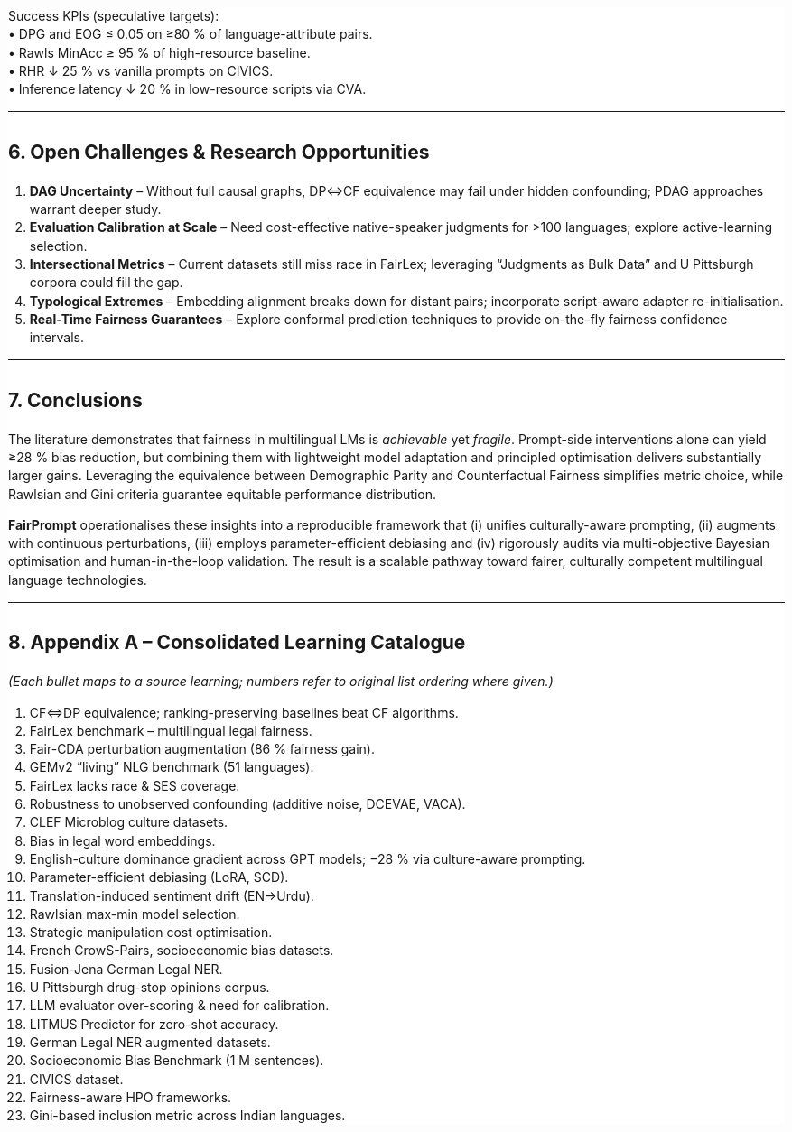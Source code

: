 Success KPIs (speculative targets):  
• DPG and EOG ≤ 0.05 on ≥80 % of language-attribute pairs.  
• Rawls MinAcc ≥ 95 % of high-resource baseline.  
• RHR ↓ 25 % vs vanilla prompts on CIVICS.  
• Inference latency ↓ 20 % in low-resource scripts via CVA.

---

## 6. Open Challenges & Research Opportunities
1. **DAG Uncertainty** – Without full causal graphs, DP⇔CF equivalence may fail under hidden confounding; PDAG approaches warrant deeper study.  
2. **Evaluation Calibration at Scale** – Need cost-effective native-speaker judgments for >100 languages; explore active-learning selection.  
3. **Intersectional Metrics** – Current datasets still miss race in FairLex; leveraging “Judgments as Bulk Data” and U Pittsburgh corpora could fill the gap.  
4. **Typological Extremes** – Embedding alignment breaks down for distant pairs; incorporate script-aware adapter re-initialisation.  
5. **Real-Time Fairness Guarantees** – Explore conformal prediction techniques to provide on-the-fly fairness confidence intervals.

---

## 7. Conclusions
The literature demonstrates that fairness in multilingual LMs is *achievable* yet *fragile*. Prompt-side interventions alone can yield ≥28 % bias reduction, but combining them with lightweight model adaptation and principled optimisation delivers substantially larger gains. Leveraging the equivalence between Demographic Parity and Counterfactual Fairness simplifies metric choice, while Rawlsian and Gini criteria guarantee equitable performance distribution.

**FairPrompt** operationalises these insights into a reproducible framework that (i) unifies culturally-aware prompting, (ii) augments with continuous perturbations, (iii) employs parameter-efficient debiasing and (iv) rigorously audits via multi-objective Bayesian optimisation and human-in-the-loop validation. The result is a scalable pathway toward fairer, culturally competent multilingual language technologies.

---

## 8. Appendix A – Consolidated Learning Catalogue
*(Each bullet maps to a source learning; numbers refer to original list ordering where given.)*

1. CF⇔DP equivalence; ranking-preserving baselines beat CF algorithms.  
2. FairLex benchmark – multilingual legal fairness.  
3. Fair-CDA perturbation augmentation (86 % fairness gain).  
4. GEMv2 “living” NLG benchmark (51 languages).  
5. FairLex lacks race & SES coverage.  
6. Robustness to unobserved confounding (additive noise, DCEVAE, VACA).  
7. CLEF Microblog culture datasets.  
8. Bias in legal word embeddings.  
9. English-culture dominance gradient across GPT models; −28 % via culture-aware prompting.  
10. Parameter-efficient debiasing (LoRA, SCD).  
11. Translation-induced sentiment drift (EN→Urdu).  
12. Rawlsian max-min model selection.  
13. Strategic manipulation cost optimisation.  
14. French CrowS-Pairs, socioeconomic bias datasets.  
15. Fusion-Jena German Legal NER.  
16. U Pittsburgh drug-stop opinions corpus.  
17. LLM evaluator over-scoring & need for calibration.  
18. LITMUS Predictor for zero-shot accuracy.  
19. German Legal NER augmented datasets.  
20. Socioeconomic Bias Benchmark (1 M sentences).  
21. CIVICS dataset.  
22. Fairness-aware HPO frameworks.  
23. Gini-based inclusion metric across Indian languages.  
